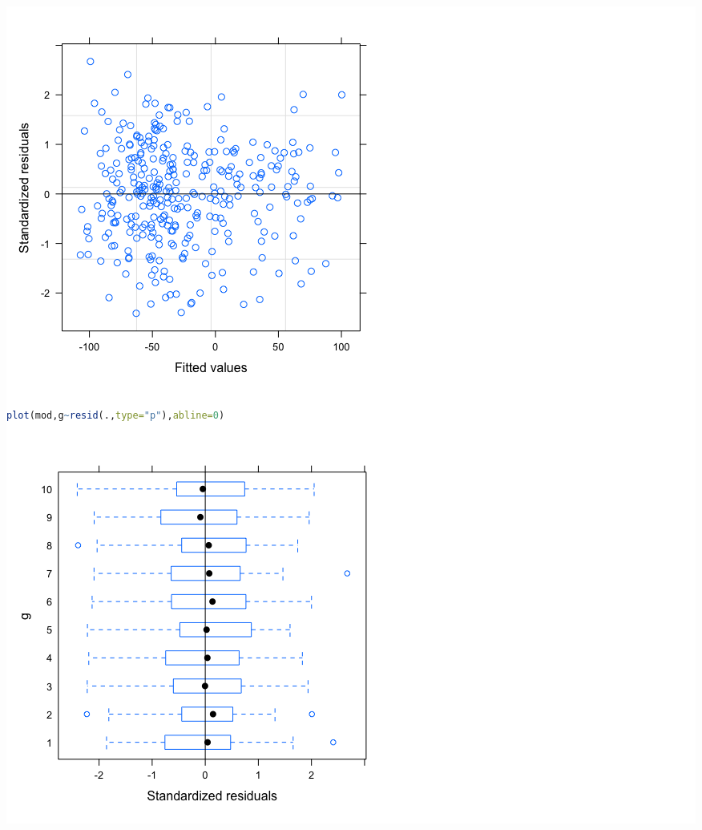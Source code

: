 ![](/assets/Mixed_Models_files/figure-html/unnamed-chunk-12-1.png)

```r
plot(mod,g~resid(.,type="p"),abline=0)
```

![](/assets/Mixed_Models_files/figure-html/unnamed-chunk-12-2.png)
